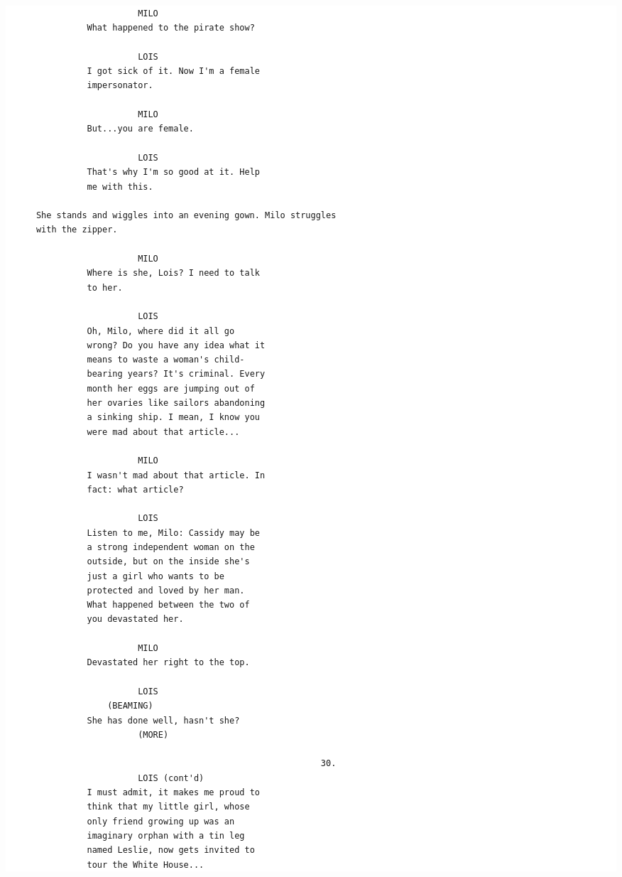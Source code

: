                               MILO
                    What happened to the pirate show?
          
                              LOIS
                    I got sick of it. Now I'm a female
                    impersonator.
          
                              MILO
                    But...you are female.
          
                              LOIS
                    That's why I'm so good at it. Help
                    me with this.
          
          She stands and wiggles into an evening gown. Milo struggles
          with the zipper.
          
                              MILO
                    Where is she, Lois? I need to talk
                    to her.
          
                              LOIS
                    Oh, Milo, where did it all go
                    wrong? Do you have any idea what it
                    means to waste a woman's child-
                    bearing years? It's criminal. Every
                    month her eggs are jumping out of
                    her ovaries like sailors abandoning
                    a sinking ship. I mean, I know you
                    were mad about that article...
          
                              MILO
                    I wasn't mad about that article. In
                    fact: what article?
          
                              LOIS
                    Listen to me, Milo: Cassidy may be
                    a strong independent woman on the
                    outside, but on the inside she's
                    just a girl who wants to be
                    protected and loved by her man.
                    What happened between the two of
                    you devastated her.
          
                              MILO
                    Devastated her right to the top.
          
                              LOIS
                        (BEAMING)
                    She has done well, hasn't she?
                              (MORE)
          
                                                                  30.
                              LOIS (cont'd)
                    I must admit, it makes me proud to
                    think that my little girl, whose
                    only friend growing up was an
                    imaginary orphan with a tin leg
                    named Leslie, now gets invited to
                    tour the White House...
          